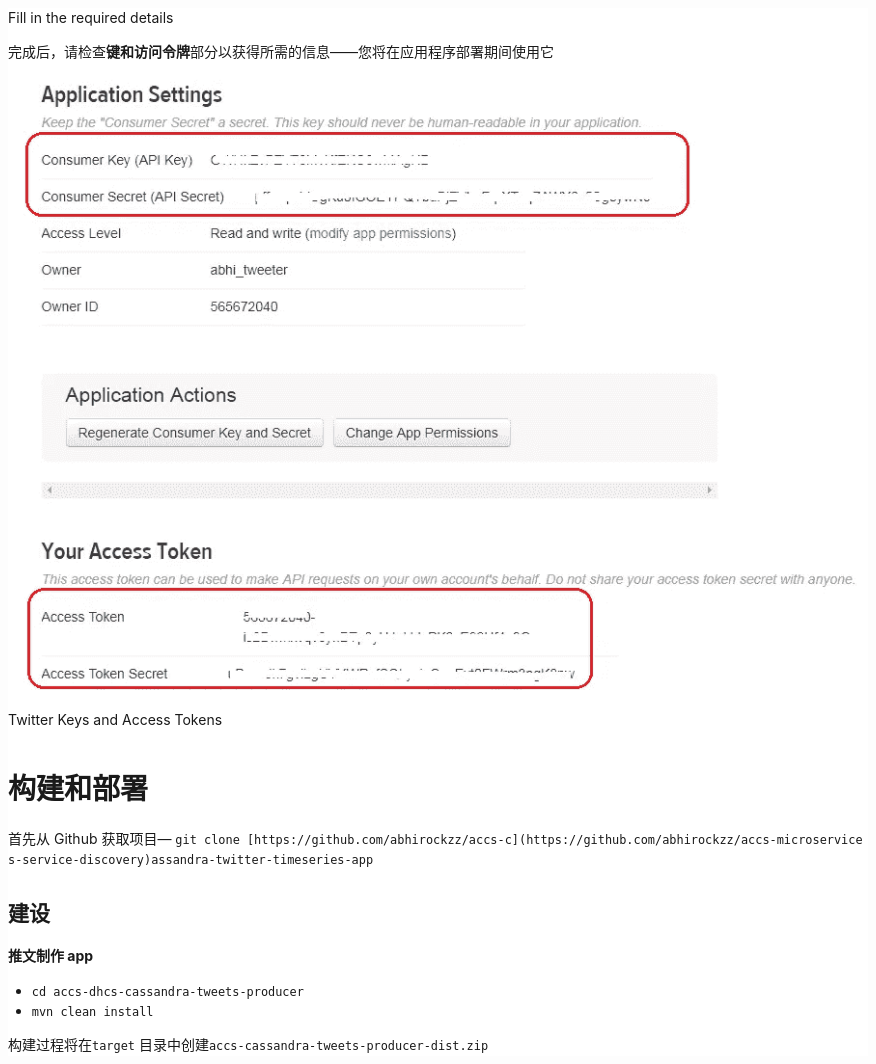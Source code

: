 Fill in the required details

完成后，请检查**键和访问令牌**部分以获得所需的信息——您将在应用程序部署期间使用它

![](img/d79c0244058b42eb35d14e2b8a41207e.png)

Twitter Keys and Access Tokens

# 构建和部署

首先从 Github 获取项目— `git clone [https://github.com/abhirockzz/accs-c](https://github.com/abhirockzz/accs-microservices-service-discovery)assandra-twitter-timeseries-app`

## 建设

**推文制作 app**

*   `cd accs-dhcs-cassandra-tweets-producer`
*   `mvn clean install`

构建过程将在`target` 目录中创建`accs-cassandra-tweets-producer-dist.zip`
